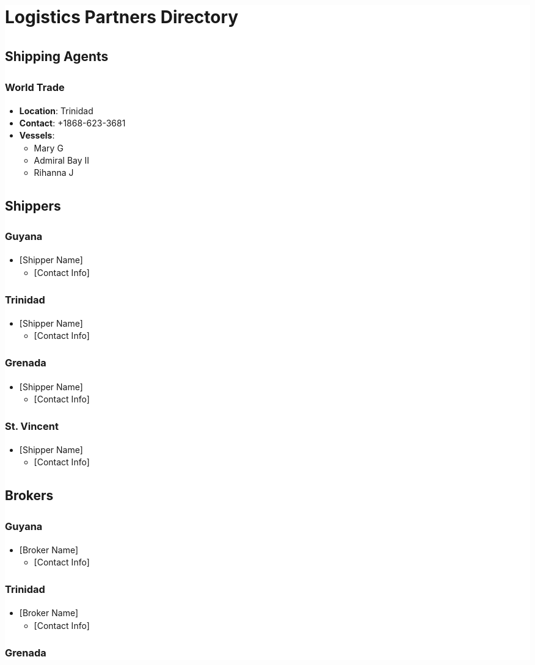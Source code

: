 # Logistics Partners Directory

## Shipping Agents

### World Trade

- **Location**: Trinidad
- **Contact**: +1868-623-3681
- **Vessels**:
  - Mary G
  - Admiral Bay II
  - Rihanna J

## Shippers

### Guyana

- [Shipper Name]
  - [Contact Info]

### Trinidad

- [Shipper Name]
  - [Contact Info]

### Grenada

- [Shipper Name]
  - [Contact Info]

### St. Vincent

- [Shipper Name]
  - [Contact Info]

## Brokers

### Guyana

- [Broker Name]
  - [Contact Info]

### Trinidad

- [Broker Name]
  - [Contact Info]

### Grenada
